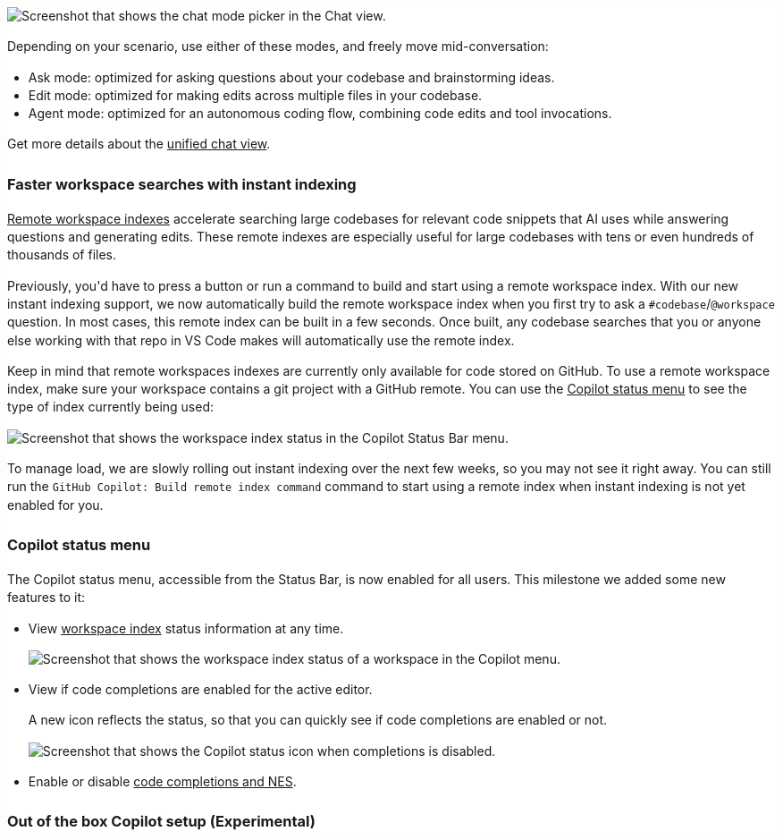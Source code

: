 ![Screenshot that shows the chat mode picker in the Chat view.](images/1_99/chat-modes.png)

Depending on your scenario, use either of these modes, and freely move mid-conversation:

- Ask mode: optimized for asking questions about your codebase and brainstorming ideas.
- Edit mode: optimized for making edits across multiple files in your codebase.
- Agent mode: optimized for an autonomous coding flow, combining code edits and tool invocations.

Get more details about the [unified chat view](#unified-chat-view).

### Faster workspace searches with instant indexing

[Remote workspace indexes](https://code.visualstudio.com/docs/copilot/reference/workspace-context#remote-index) accelerate searching large codebases for relevant code snippets that AI uses while answering questions and generating edits. These remote indexes are especially useful for large codebases with tens or even hundreds of thousands of files.

Previously, you'd have to press a button or run a command to build and start using a remote workspace index. With our new instant indexing support, we now automatically build the remote workspace index when you first try to ask a `#codebase`/`@workspace` question. In most cases, this remote index can be built in a few seconds. Once built, any codebase searches that you or anyone else working with that repo in VS Code makes will automatically use the remote index.

Keep in mind that remote workspaces indexes are currently only available for code stored on GitHub. To use a remote workspace index, make sure your workspace contains a git project with a GitHub remote. You can use the [Copilot status menu](#copilot-status-menu) to see the type of index currently being used:

![Screenshot that shows the workspace index status in the Copilot Status Bar menu.](images/1_99/copilot-workspace-index-remote.png)

To manage load, we are slowly rolling out instant indexing over the next few weeks, so you may not see it right away. You can still run the `GitHub Copilot: Build remote index command` command to start using a remote index when instant indexing is not yet enabled for you.

### Copilot status menu

The Copilot status menu, accessible from the Status Bar, is now enabled for all users. This milestone we added some new features to it:

- View [workspace index](https://code.visualstudio.com/docs/copilot/reference/workspace-context) status information at any time.

    ![Screenshot that shows the workspace index status of a workspace in the Copilot menu.](images/1_99/copilot-worksspace-index-local-status.png)

- View if code completions are enabled for the active editor.

    A new icon reflects the status, so that you can quickly see if code completions are enabled or not.

    ![Screenshot that shows the Copilot status icon when completions is disabled.](images/1_99/copilot-disabled-status.png)

- Enable or disable [code completions and NES](https://code.visualstudio.com/docs/copilot/ai-powered-suggestions).

### Out of the box Copilot setup (Experimental)
